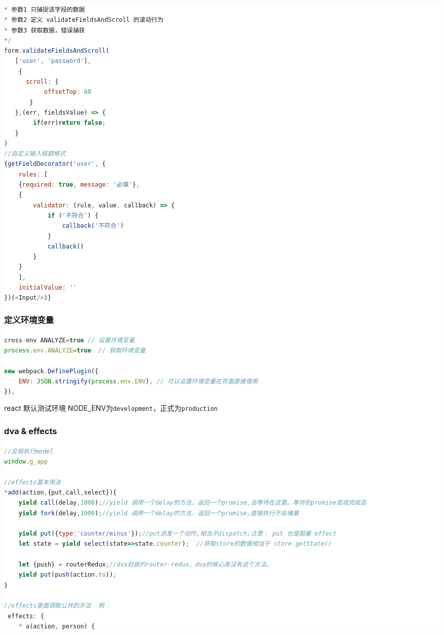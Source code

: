 ```javascript
* 参数1 只捕捉该字段的数据
* 参数2 定义 validateFieldsAndScroll 的滚动行为
* 参数3 获取数据，错误捕获
*/
form.validateFieldsAndScroll( 
   ['user', 'password'],
    {
      scroll: {
           offsetTop: 60
       }
   },(err, fieldsValue) => {
        if(err)return false;
   }     
)
//自定义输入框额格式 
{getFieldDecorator('user', {
    rules: [
    {required: true, message: '必填'},
    {
        validator: (rule, value, callback) => {
            if ('不符合') {
                callback('不符合')
            }
            callback()
        }
    }
    ],
    initialValue: ''
})(<Input/>)}
```

### 定义环境变量

```javascript
cross-env ANALYZE=true // 设置环境变量
process.env.ANALYZE=true  // 获取环境变量

new webpack.DefinePlugin({
    ENV: JSON.stringify(process.env.ENV), // 可以设置环境变量在页面直接使用
}),
```
react 默认测试环境 NODE_ENV为`development`，正式为`production`

### dva & effects

```javascript
//全局执行model
window.g_app 

//effects基本用法
*add(action,{put,call,select}){
    yield call(delay,1000);//yield 调用一个delay的方法，返回一个promise,会等待在这里。等待到promise变成完成态
    yield fork(delay,1000);//yield 调用一个delay的方法，返回一个promise,直接执行不会堵塞
    
    yield put({type:'counter/minus'});//put派发一个动作,相当于dispatch;注意： put 也是阻塞 effect
    let state = yield select(state=>state.counter);  //获取store的数据相当于 store.getState()
    
    let {push} = routerRedux;//dva封装的router-redux，dva的核心库没有这个方法。
    yield put(push(action.to));
}

//effects里面调取公共的方法  例：
 effects: {
    * a(action, person) {
```